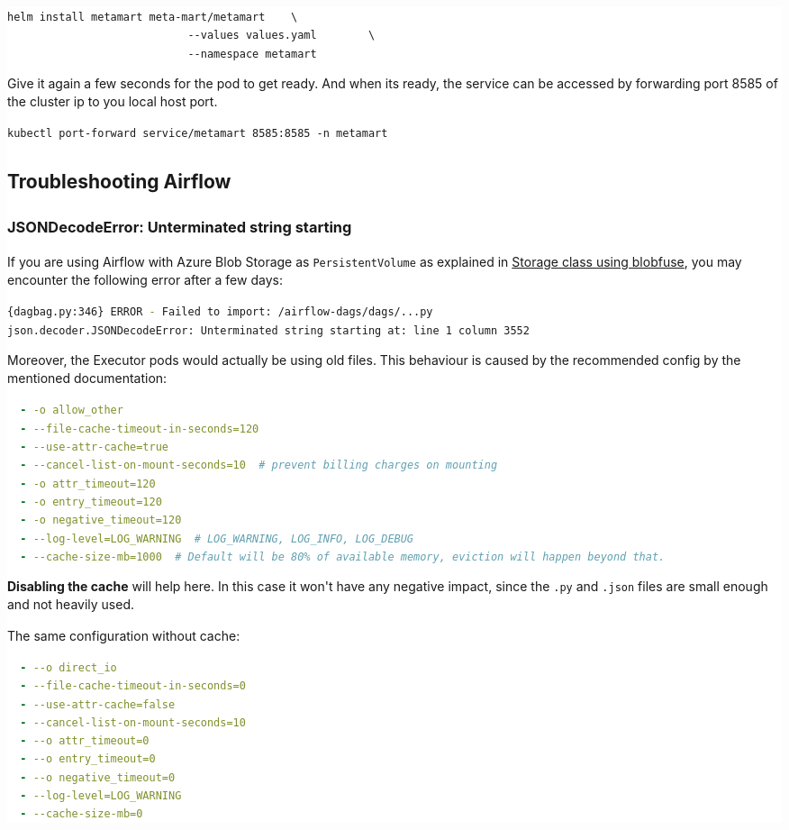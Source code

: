 ```azure-cli
helm install metamart meta-mart/metamart    \
                            --values values.yaml        \
                            --namespace metamart                                                         
 ```
Give it again a few seconds for the pod to get ready. And when its ready, the service can be accessed by forwarding port 8585 of the cluster ip to you local host port.
```azure-cli
kubectl port-forward service/metamart 8585:8585 -n metamart
```

## Troubleshooting Airflow

### JSONDecodeError: Unterminated string starting

If you are using Airflow with Azure Blob Storage as `PersistentVolume` as explained in [Storage class using blobfuse](https://learn.microsoft.com/en-us/azure/aks/azure-csi-blob-storage-provision?tabs=mount-nfs%2Csecret),
you may encounter the following error after a few days:

```bash
{dagbag.py:346} ERROR - Failed to import: /airflow-dags/dags/...py
json.decoder.JSONDecodeError: Unterminated string starting at: line 1 column 3552
```

Moreover, the Executor pods would actually be using old files. This behaviour is caused by the recommended config by the
mentioned documentation:

```yaml
  - -o allow_other
  - --file-cache-timeout-in-seconds=120
  - --use-attr-cache=true
  - --cancel-list-on-mount-seconds=10  # prevent billing charges on mounting
  - -o attr_timeout=120
  - -o entry_timeout=120
  - -o negative_timeout=120
  - --log-level=LOG_WARNING  # LOG_WARNING, LOG_INFO, LOG_DEBUG
  - --cache-size-mb=1000  # Default will be 80% of available memory, eviction will happen beyond that.
```

**Disabling the cache** will help here. In this case it won't have any negative impact, since the `.py` and `.json`
files are small enough and not heavily used.

The same configuration without cache:

```yaml
  - --o direct_io
  - --file-cache-timeout-in-seconds=0
  - --use-attr-cache=false
  - --cancel-list-on-mount-seconds=10
  - --o attr_timeout=0
  - --o entry_timeout=0
  - --o negative_timeout=0
  - --log-level=LOG_WARNING
  - --cache-size-mb=0
```
